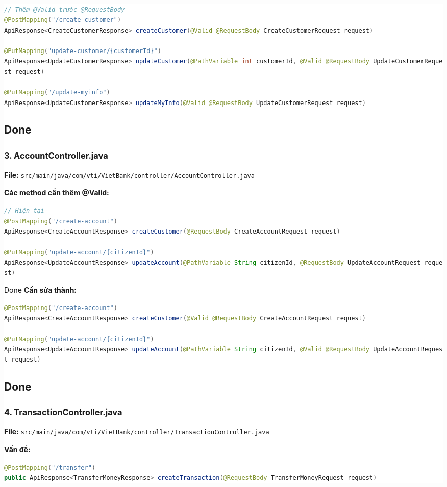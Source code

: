 ```java
// Thêm @Valid trước @RequestBody
@PostMapping("/create-customer")
ApiResponse<CreateCustomerResponse> createCustomer(@Valid @RequestBody CreateCustomerRequest request)

@PutMapping("update-customer/{customerId}")
ApiResponse<UpdateCustomerResponse> updateCustomer(@PathVariable int customerId, @Valid @RequestBody UpdateCustomerRequest request)

@PutMapping("/update-myinfo")
ApiResponse<UpdateCustomerResponse> updateMyInfo(@Valid @RequestBody UpdateCustomerRequest request)
```

## Done

### 3. AccountController.java

**File:** `src/main/java/com/vti/VietBank/controller/AccountController.java`

**Các method cần thêm @Valid:**

```java
// Hiện tại
@PostMapping("/create-account")
ApiResponse<CreateAccountResponse> createCustomer(@RequestBody CreateAccountRequest request)

@PutMapping("update-account/{citizenId}")
ApiResponse<UpdateAccountResponse> updateAccount(@PathVariable String citizenId, @RequestBody UpdateAccountRequest request)
```

Done
**Cần sửa thành:**

```java
@PostMapping("/create-account")
ApiResponse<CreateAccountResponse> createCustomer(@Valid @RequestBody CreateAccountRequest request)

@PutMapping("update-account/{citizenId}")
ApiResponse<UpdateAccountResponse> updateAccount(@PathVariable String citizenId, @Valid @RequestBody UpdateAccountRequest request)
```

## Done

### 4. TransactionController.java

**File:** `src/main/java/com/vti/VietBank/controller/TransactionController.java`

**Vấn đề:**

```java
@PostMapping("/transfer")
public ApiResponse<TransferMoneyResponse> createTransaction(@RequestBody TransferMoneyRequest request)
```

